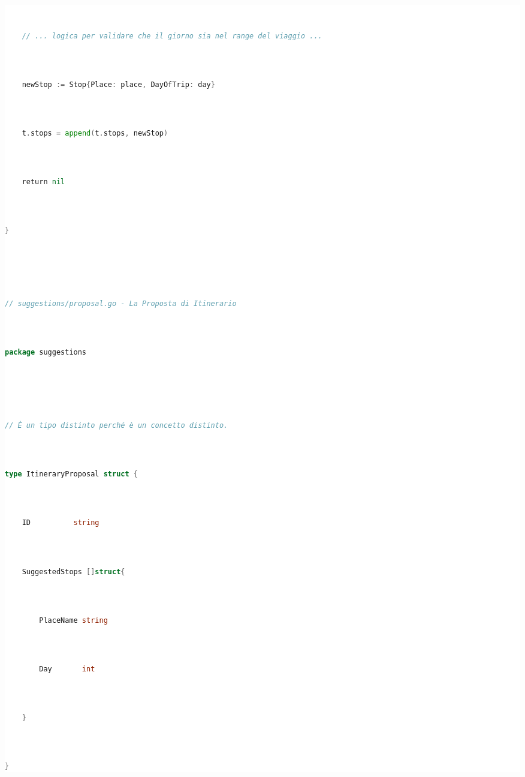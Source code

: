``` go
  

    // ... logica per validare che il giorno sia nel range del viaggio ...

  

    newStop := Stop{Place: place, DayOfTrip: day}

  

    t.stops = append(t.stops, newStop)

  

    return nil

  

}

  

  

// suggestions/proposal.go - La Proposta di Itinerario

  

package suggestions

  

  

// È un tipo distinto perché è un concetto distinto.

  

type ItineraryProposal struct {

  

    ID          string

  

    SuggestedStops []struct{

  

        PlaceName string

  

        Day       int

  

    }

  

}
```